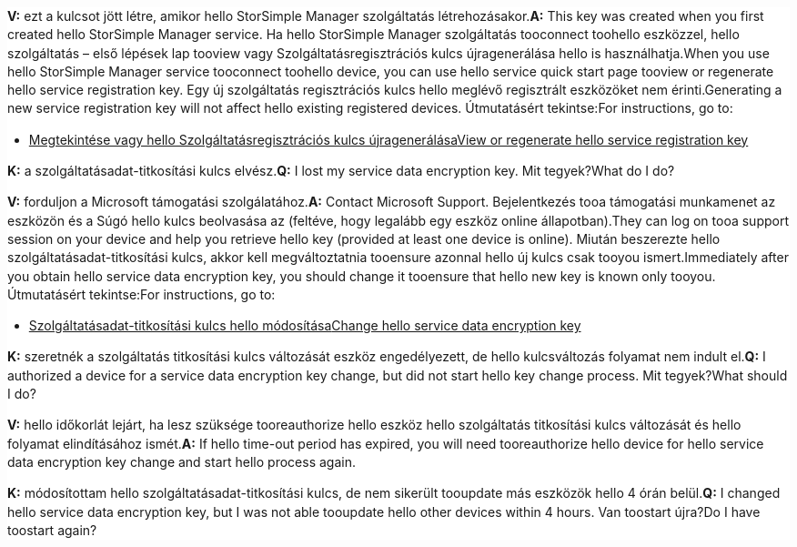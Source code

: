 <span data-ttu-id="c33e8-300">**V:** ezt a kulcsot jött létre, amikor hello StorSimple Manager szolgáltatás létrehozásakor.</span><span class="sxs-lookup"><span data-stu-id="c33e8-300">**A:** This key was created when you first created hello StorSimple Manager service.</span></span> <span data-ttu-id="c33e8-301">Ha hello StorSimple Manager szolgáltatás tooconnect toohello eszközzel, hello szolgáltatás – első lépések lap tooview vagy Szolgáltatásregisztrációs kulcs újragenerálása hello is használhatja.</span><span class="sxs-lookup"><span data-stu-id="c33e8-301">When you use hello StorSimple Manager service tooconnect toohello device, you can use hello service quick start page tooview or regenerate hello service registration key.</span></span> <span data-ttu-id="c33e8-302">Egy új szolgáltatás regisztrációs kulcs hello meglévő regisztrált eszközöket nem érinti.</span><span class="sxs-lookup"><span data-stu-id="c33e8-302">Generating a new service registration key will not affect hello existing registered devices.</span></span> <span data-ttu-id="c33e8-303">Útmutatásért tekintse:</span><span class="sxs-lookup"><span data-stu-id="c33e8-303">For instructions, go to:</span></span>

* [<span data-ttu-id="c33e8-304">Megtekintése vagy hello Szolgáltatásregisztrációs kulcs újragenerálása</span><span class="sxs-lookup"><span data-stu-id="c33e8-304">View or regenerate hello service registration key</span></span>](storsimple-service-dashboard.md#view-or-regenerate-the-service-registration-key)

<span data-ttu-id="c33e8-305">**K:** a szolgáltatásadat-titkosítási kulcs elvész.</span><span class="sxs-lookup"><span data-stu-id="c33e8-305">**Q:** I lost my service data encryption key.</span></span> <span data-ttu-id="c33e8-306">Mit tegyek?</span><span class="sxs-lookup"><span data-stu-id="c33e8-306">What do I do?</span></span>

<span data-ttu-id="c33e8-307">**V:** forduljon a Microsoft támogatási szolgálatához.</span><span class="sxs-lookup"><span data-stu-id="c33e8-307">**A:** Contact Microsoft Support.</span></span> <span data-ttu-id="c33e8-308">Bejelentkezés tooa támogatási munkamenet az eszközön és a Súgó hello kulcs beolvasása az (feltéve, hogy legalább egy eszköz online állapotban).</span><span class="sxs-lookup"><span data-stu-id="c33e8-308">They can log on tooa support session on your device and help you retrieve hello key (provided at least one device is online).</span></span> <span data-ttu-id="c33e8-309">Miután beszerezte hello szolgáltatásadat-titkosítási kulcs, akkor kell megváltoztatnia tooensure azonnal hello új kulcs csak tooyou ismert.</span><span class="sxs-lookup"><span data-stu-id="c33e8-309">Immediately after you obtain hello service data encryption key, you should change it tooensure that hello new key is known only tooyou.</span></span> <span data-ttu-id="c33e8-310">Útmutatásért tekintse:</span><span class="sxs-lookup"><span data-stu-id="c33e8-310">For instructions, go to:</span></span>

* [<span data-ttu-id="c33e8-311">Szolgáltatásadat-titkosítási kulcs hello módosítása</span><span class="sxs-lookup"><span data-stu-id="c33e8-311">Change hello service data encryption key</span></span>](storsimple-service-dashboard.md#change-the-service-data-encryption-key)

<span data-ttu-id="c33e8-312">**K:** szeretnék a szolgáltatás titkosítási kulcs változását eszköz engedélyezett, de hello kulcsváltozás folyamat nem indult el.</span><span class="sxs-lookup"><span data-stu-id="c33e8-312">**Q:**  I authorized a device for a service data encryption key change, but did not start hello key change process.</span></span> <span data-ttu-id="c33e8-313">Mit tegyek?</span><span class="sxs-lookup"><span data-stu-id="c33e8-313">What should I do?</span></span>

<span data-ttu-id="c33e8-314">**V:** hello időkorlát lejárt, ha lesz szüksége tooreauthorize hello eszköz hello szolgáltatás titkosítási kulcs változását és hello folyamat elindításához ismét.</span><span class="sxs-lookup"><span data-stu-id="c33e8-314">**A:** If hello time-out period has expired, you will need tooreauthorize hello device for hello service data encryption key change and start hello process again.</span></span>

<span data-ttu-id="c33e8-315">**K:** módosítottam hello szolgáltatásadat-titkosítási kulcs, de nem sikerült tooupdate más eszközök hello 4 órán belül.</span><span class="sxs-lookup"><span data-stu-id="c33e8-315">**Q:**  I changed hello service data encryption key, but I was not able tooupdate hello other devices within 4 hours.</span></span> <span data-ttu-id="c33e8-316">Van toostart újra?</span><span class="sxs-lookup"><span data-stu-id="c33e8-316">Do I have toostart again?</span></span>
